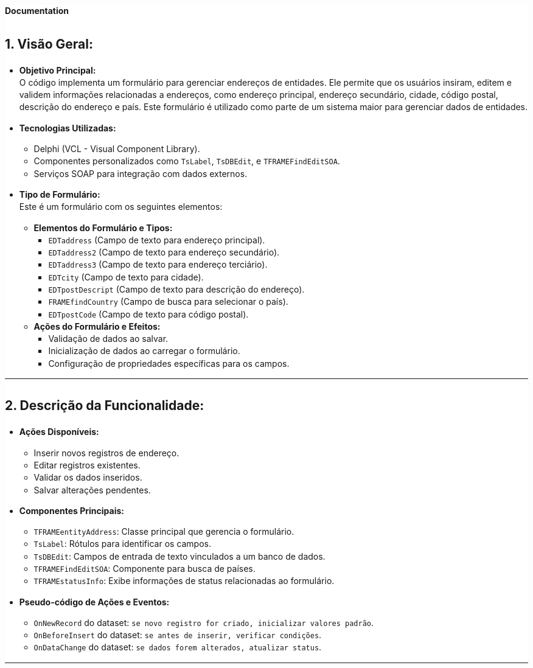 

#### **Documentation**

## 1. Visão Geral:

* **Objetivo Principal:**  
  O código implementa um formulário para gerenciar endereços de entidades. Ele permite que os usuários insiram, editem e validem informações relacionadas a endereços, como endereço principal, endereço secundário, cidade, código postal, descrição do endereço e país. Este formulário é utilizado como parte de um sistema maior para gerenciar dados de entidades.

* **Tecnologias Utilizadas:**  
  - Delphi (VCL - Visual Component Library).
  - Componentes personalizados como `TsLabel`, `TsDBEdit`, e `TFRAMEFindEditSOA`.
  - Serviços SOAP para integração com dados externos.

* **Tipo de Formulário:**  
  Este é um formulário com os seguintes elementos:
  - **Elementos do Formulário e Tipos:**
    - `EDTaddress` (Campo de texto para endereço principal).
    - `EDTaddress2` (Campo de texto para endereço secundário).
    - `EDTaddress3` (Campo de texto para endereço terciário).
    - `EDTcity` (Campo de texto para cidade).
    - `EDTpostDescript` (Campo de texto para descrição do endereço).
    - `FRAMEfindCountry` (Campo de busca para selecionar o país).
    - `EDTpostCode` (Campo de texto para código postal).
  - **Ações do Formulário e Efeitos:**
    - Validação de dados ao salvar.
    - Inicialização de dados ao carregar o formulário.
    - Configuração de propriedades específicas para os campos.

---

## 2. Descrição da Funcionalidade:

* **Ações Disponíveis:**
  - Inserir novos registros de endereço.
  - Editar registros existentes.
  - Validar os dados inseridos.
  - Salvar alterações pendentes.

* **Componentes Principais:**
  - `TFRAMEentityAddress`: Classe principal que gerencia o formulário.
  - `TsLabel`: Rótulos para identificar os campos.
  - `TsDBEdit`: Campos de entrada de texto vinculados a um banco de dados.
  - `TFRAMEFindEditSOA`: Componente para busca de países.
  - `TFRAMEstatusInfo`: Exibe informações de status relacionadas ao formulário.

* **Pseudo-código de Ações e Eventos:**
  - `OnNewRecord` do dataset: `se novo registro for criado, inicializar valores padrão`.
  - `OnBeforeInsert` do dataset: `se antes de inserir, verificar condições`.
  - `OnDataChange` do dataset: `se dados forem alterados, atualizar status`.

---